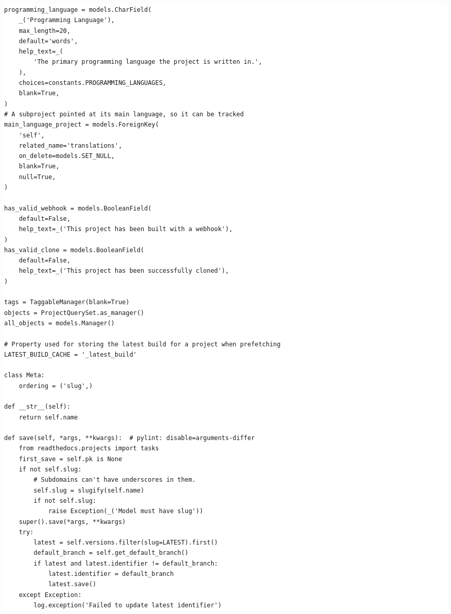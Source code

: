     programming_language = models.CharField(
        _('Programming Language'),
        max_length=20,
        default='words',
        help_text=_(
            'The primary programming language the project is written in.',
        ),
        choices=constants.PROGRAMMING_LANGUAGES,
        blank=True,
    )
    # A subproject pointed at its main language, so it can be tracked
    main_language_project = models.ForeignKey(
        'self',
        related_name='translations',
        on_delete=models.SET_NULL,
        blank=True,
        null=True,
    )

    has_valid_webhook = models.BooleanField(
        default=False,
        help_text=_('This project has been built with a webhook'),
    )
    has_valid_clone = models.BooleanField(
        default=False,
        help_text=_('This project has been successfully cloned'),
    )

    tags = TaggableManager(blank=True)
    objects = ProjectQuerySet.as_manager()
    all_objects = models.Manager()

    # Property used for storing the latest build for a project when prefetching
    LATEST_BUILD_CACHE = '_latest_build'

    class Meta:
        ordering = ('slug',)

    def __str__(self):
        return self.name

    def save(self, *args, **kwargs):  # pylint: disable=arguments-differ
        from readthedocs.projects import tasks
        first_save = self.pk is None
        if not self.slug:
            # Subdomains can't have underscores in them.
            self.slug = slugify(self.name)
            if not self.slug:
                raise Exception(_('Model must have slug'))
        super().save(*args, **kwargs)
        try:
            latest = self.versions.filter(slug=LATEST).first()
            default_branch = self.get_default_branch()
            if latest and latest.identifier != default_branch:
                latest.identifier = default_branch
                latest.save()
        except Exception:
            log.exception('Failed to update latest identifier')
